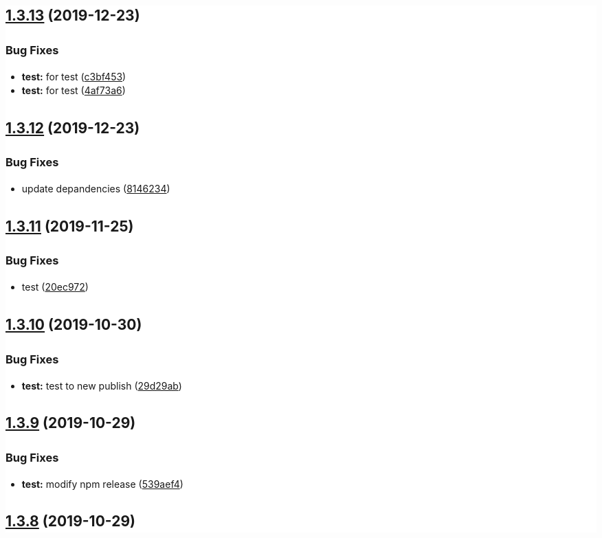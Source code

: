 ## [1.3.13](https://github.com/cycjimmy/hello-github-package-npm/compare/v1.3.12...v1.3.13) (2019-12-23)


### Bug Fixes

* **test:** for test ([c3bf453](https://github.com/cycjimmy/hello-github-package-npm/commit/c3bf453efb543ac5ba552991f3532e9d7b612468))
* **test:** for test ([4af73a6](https://github.com/cycjimmy/hello-github-package-npm/commit/4af73a60a9a38961cf0f00334ce0a3edd1d6c382))

## [1.3.12](https://github.com/cycjimmy/hello-github-package-npm/compare/v1.3.11...v1.3.12) (2019-12-23)


### Bug Fixes

* update depandencies ([8146234](https://github.com/cycjimmy/hello-github-package-npm/commit/8146234a3d7033aeb7317ba2086c9c56af9bde71))

## [1.3.11](https://github.com/cycjimmy/hello-github-package-npm/compare/v1.3.10...v1.3.11) (2019-11-25)


### Bug Fixes

* test ([20ec972](https://github.com/cycjimmy/hello-github-package-npm/commit/20ec9727a08697bda9b5b5049631c5b98631c700))

## [1.3.10](https://github.com/cycjimmy/hello-github-package-npm/compare/v1.3.9...v1.3.10) (2019-10-30)


### Bug Fixes

* **test:** test to new publish ([29d29ab](https://github.com/cycjimmy/hello-github-package-npm/commit/29d29ab00d7a7df5c94db2fde6ec5dfb761c85cf))

## [1.3.9](https://github.com/cycjimmy/hello-github-package-npm/compare/v1.3.8...v1.3.9) (2019-10-29)


### Bug Fixes

* **test:** modify npm release ([539aef4](https://github.com/cycjimmy/hello-github-package-npm/commit/539aef407e7cc71562c4332d36b9286b347a4b23))

## [1.3.8](https://github.com/cycjimmy/hello-github-package-npm/compare/v1.3.7...v1.3.8) (2019-10-29)
